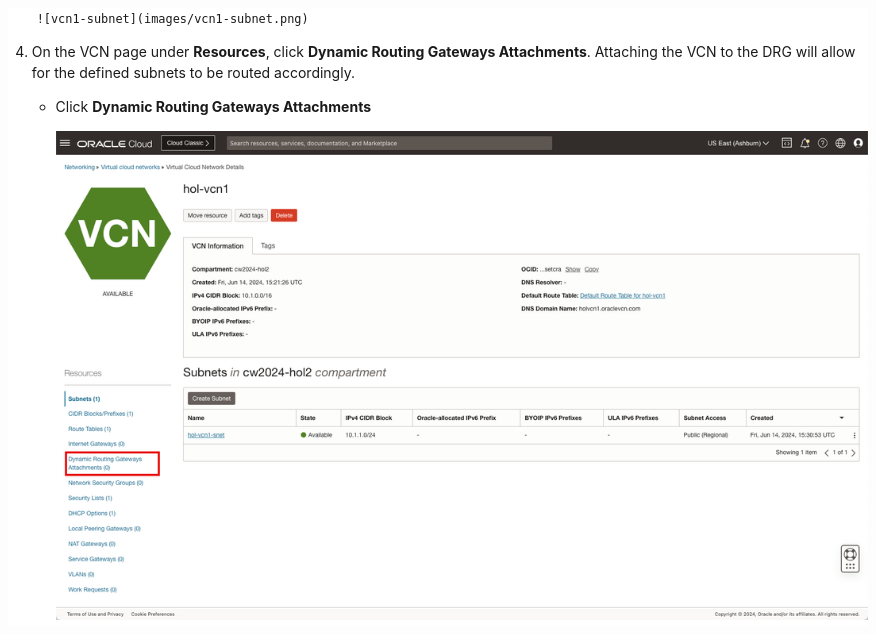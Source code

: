         ![vcn1-subnet](images/vcn1-subnet.png)

4. On the VCN page under **Resources**, click **Dynamic Routing Gateways Attachments**. Attaching the VCN to the DRG will allow for the defined subnets to be routed accordingly.

    * Click **Dynamic Routing Gateways Attachments**

        ![vcn1-drgattachments](images/vcn1-drgattachments.png)
